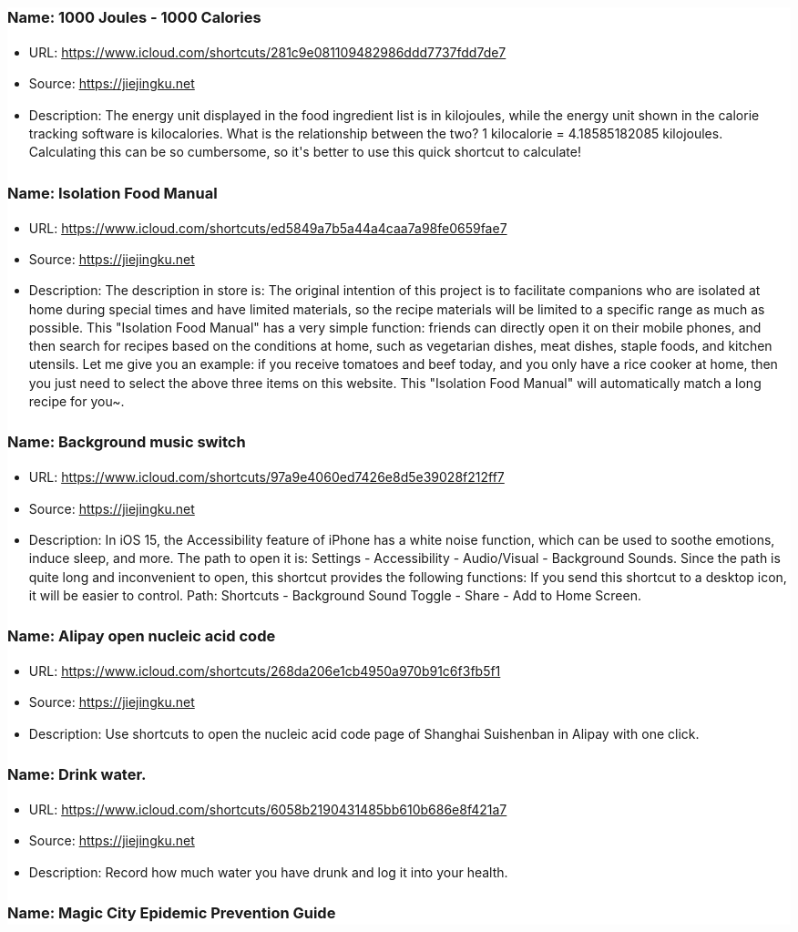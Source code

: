 ### Name: 1000 Joules - 1000 Calories

- URL: https://www.icloud.com/shortcuts/281c9e081109482986ddd7737fdd7de7

- Source: https://jiejingku.net

- Description: The energy unit displayed in the food ingredient list is in kilojoules, while the energy unit shown in the calorie tracking software is kilocalories. What is the relationship between the two? 1 kilocalorie = 4.18585182085 kilojoules. Calculating this can be so cumbersome, so it's better to use this quick shortcut to calculate!

### Name: Isolation Food Manual

- URL: https://www.icloud.com/shortcuts/ed5849a7b5a44a4caa7a98fe0659fae7

- Source: https://jiejingku.net

- Description: The description in store is: The original intention of this project is to facilitate companions who are isolated at home during special times and have limited materials, so the recipe materials will be limited to a specific range as much as possible. This "Isolation Food Manual" has a very simple function: friends can directly open it on their mobile phones, and then search for recipes based on the conditions at home, such as vegetarian dishes, meat dishes, staple foods, and kitchen utensils. Let me give you an example: if you receive tomatoes and beef today, and you only have a rice cooker at home, then you just need to select the above three items on this website. This "Isolation Food Manual" will automatically match a long recipe for you~.

### Name: Background music switch

- URL: https://www.icloud.com/shortcuts/97a9e4060ed7426e8d5e39028f212ff7

- Source: https://jiejingku.net

- Description: In iOS 15, the Accessibility feature of iPhone has a white noise function, which can be used to soothe emotions, induce sleep, and more. The path to open it is: Settings - Accessibility - Audio/Visual - Background Sounds. Since the path is quite long and inconvenient to open, this shortcut provides the following functions: If you send this shortcut to a desktop icon, it will be easier to control. Path: Shortcuts - Background Sound Toggle - Share - Add to Home Screen.

### Name: Alipay open nucleic acid code

- URL: https://www.icloud.com/shortcuts/268da206e1cb4950a970b91c6f3fb5f1

- Source: https://jiejingku.net

- Description: Use shortcuts to open the nucleic acid code page of Shanghai Suishenban in Alipay with one click.

### Name: Drink water.

- URL: https://www.icloud.com/shortcuts/6058b2190431485bb610b686e8f421a7

- Source: https://jiejingku.net

- Description: Record how much water you have drunk and log it into your health.

### Name: Magic City Epidemic Prevention Guide
